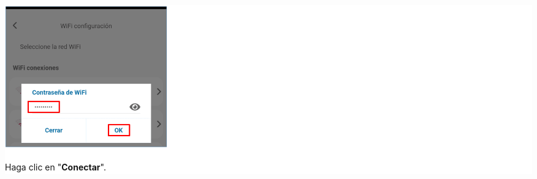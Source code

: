 <img alt="" src="./image28.png" style="width:2.7559055118110236in;height:2.468503937007874in" />

Haga clic en "**Conectar**".
